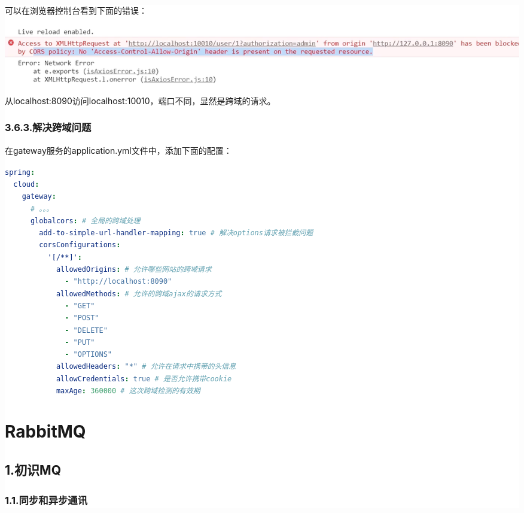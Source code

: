 可以在浏览器控制台看到下面的错误：

![image-20210714215832675](assets\image-20210714215832675.png)



从localhost:8090访问localhost:10010，端口不同，显然是跨域的请求。



### 3.6.3.解决跨域问题

在gateway服务的application.yml文件中，添加下面的配置：

```yaml
spring:
  cloud:
    gateway:
      # 。。。
      globalcors: # 全局的跨域处理
        add-to-simple-url-handler-mapping: true # 解决options请求被拦截问题
        corsConfigurations:
          '[/**]':
            allowedOrigins: # 允许哪些网站的跨域请求 
              - "http://localhost:8090"
            allowedMethods: # 允许的跨域ajax的请求方式
              - "GET"
              - "POST"
              - "DELETE"
              - "PUT"
              - "OPTIONS"
            allowedHeaders: "*" # 允许在请求中携带的头信息
            allowCredentials: true # 是否允许携带cookie
            maxAge: 360000 # 这次跨域检测的有效期
```







# RabbitMQ







## 1.初识MQ

### 1.1.同步和异步通讯
